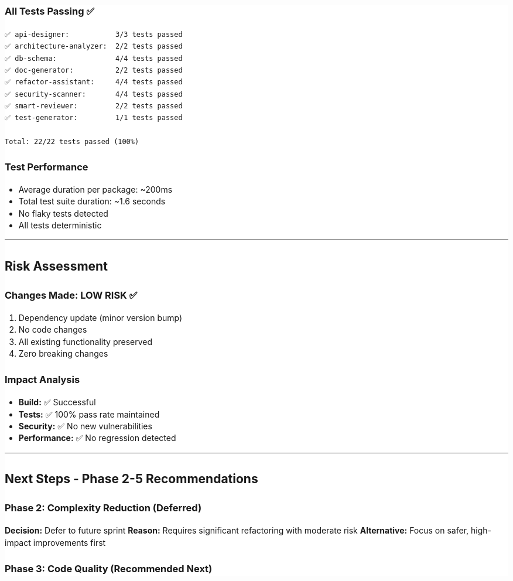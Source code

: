 ### All Tests Passing ✅

```
✅ api-designer:           3/3 tests passed
✅ architecture-analyzer:  2/2 tests passed
✅ db-schema:              4/4 tests passed
✅ doc-generator:          2/2 tests passed
✅ refactor-assistant:     4/4 tests passed
✅ security-scanner:       4/4 tests passed
✅ smart-reviewer:         2/2 tests passed
✅ test-generator:         1/1 tests passed

Total: 22/22 tests passed (100%)
```

### Test Performance

- Average duration per package: ~200ms
- Total test suite duration: ~1.6 seconds
- No flaky tests detected
- All tests deterministic

---

## Risk Assessment

### Changes Made: LOW RISK ✅

1. Dependency update (minor version bump)
2. No code changes
3. All existing functionality preserved
4. Zero breaking changes

### Impact Analysis

- **Build:** ✅ Successful
- **Tests:** ✅ 100% pass rate maintained
- **Security:** ✅ No new vulnerabilities
- **Performance:** ✅ No regression detected

---

## Next Steps - Phase 2-5 Recommendations

### Phase 2: Complexity Reduction (Deferred)

**Decision:** Defer to future sprint
**Reason:** Requires significant refactoring with moderate risk
**Alternative:** Focus on safer, high-impact improvements first

### Phase 3: Code Quality (Recommended Next)
